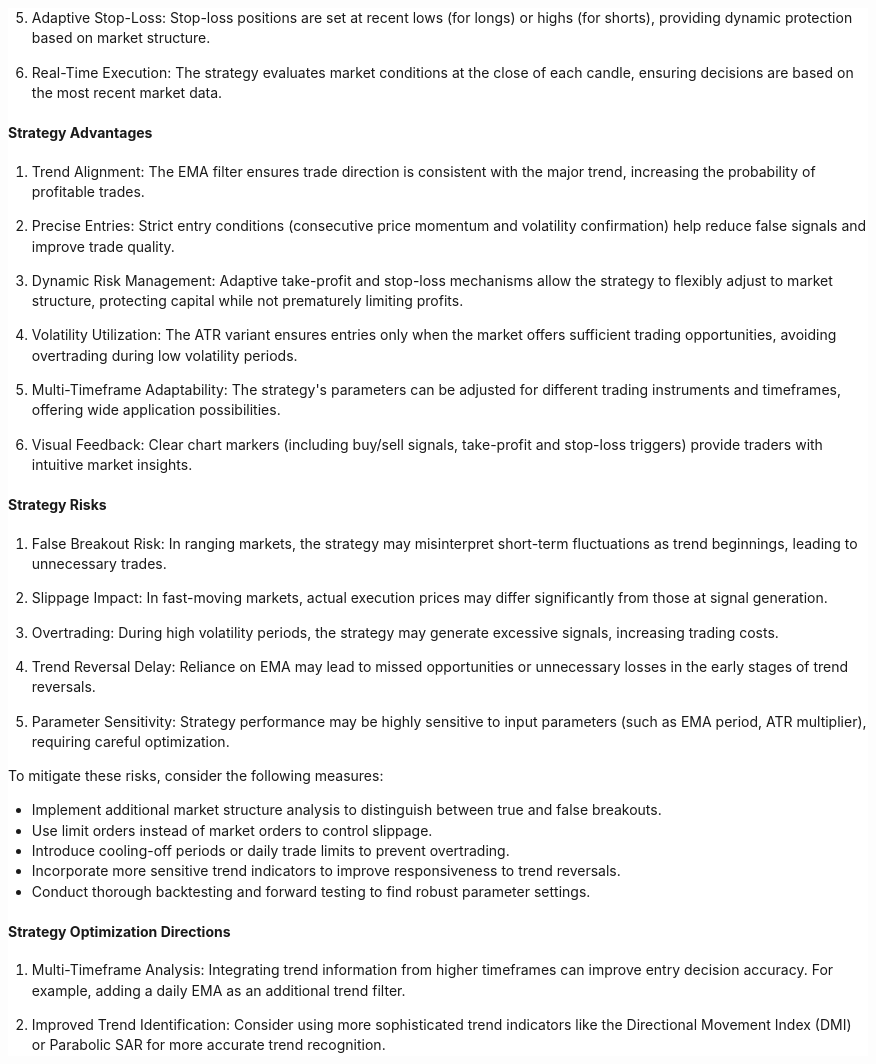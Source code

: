 5. Adaptive Stop-Loss: Stop-loss positions are set at recent lows (for longs) or highs (for shorts), providing dynamic protection based on market structure.

6. Real-Time Execution: The strategy evaluates market conditions at the close of each candle, ensuring decisions are based on the most recent market data.

#### Strategy Advantages

1. Trend Alignment: The EMA filter ensures trade direction is consistent with the major trend, increasing the probability of profitable trades.

2. Precise Entries: Strict entry conditions (consecutive price momentum and volatility confirmation) help reduce false signals and improve trade quality.

3. Dynamic Risk Management: Adaptive take-profit and stop-loss mechanisms allow the strategy to flexibly adjust to market structure, protecting capital while not prematurely limiting profits.

4. Volatility Utilization: The ATR variant ensures entries only when the market offers sufficient trading opportunities, avoiding overtrading during low volatility periods.

5. Multi-Timeframe Adaptability: The strategy's parameters can be adjusted for different trading instruments and timeframes, offering wide application possibilities.

6. Visual Feedback: Clear chart markers (including buy/sell signals, take-profit and stop-loss triggers) provide traders with intuitive market insights.

#### Strategy Risks

1. False Breakout Risk: In ranging markets, the strategy may misinterpret short-term fluctuations as trend beginnings, leading to unnecessary trades.

2. Slippage Impact: In fast-moving markets, actual execution prices may differ significantly from those at signal generation.

3. Overtrading: During high volatility periods, the strategy may generate excessive signals, increasing trading costs.

4. Trend Reversal Delay: Reliance on EMA may lead to missed opportunities or unnecessary losses in the early stages of trend reversals.

5. Parameter Sensitivity: Strategy performance may be highly sensitive to input parameters (such as EMA period, ATR multiplier), requiring careful optimization.

To mitigate these risks, consider the following measures:
- Implement additional market structure analysis to distinguish between true and false breakouts.
- Use limit orders instead of market orders to control slippage.
- Introduce cooling-off periods or daily trade limits to prevent overtrading.
- Incorporate more sensitive trend indicators to improve responsiveness to trend reversals.
- Conduct thorough backtesting and forward testing to find robust parameter settings.

#### Strategy Optimization Directions

1. Multi-Timeframe Analysis: Integrating trend information from higher timeframes can improve entry decision accuracy. For example, adding a daily EMA as an additional trend filter.

2. Improved Trend Identification: Consider using more sophisticated trend indicators like the Directional Movement Index (DMI) or Parabolic SAR for more accurate trend recognition.
